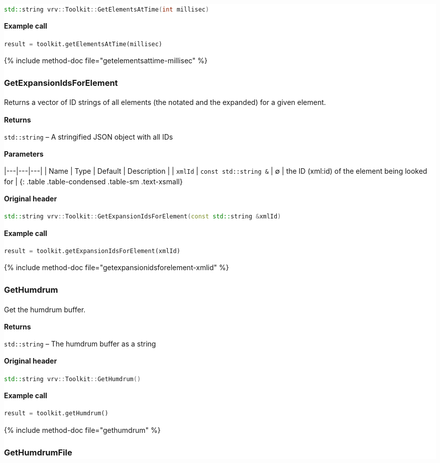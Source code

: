 ```cpp
std::string vrv::Toolkit::GetElementsAtTime(int millisec)
```

**Example call**

```python
result = toolkit.getElementsAtTime(millisec)
```

{% include method-doc file="getelementsattime-millisec" %}
### GetExpansionIdsForElement

Returns a vector of ID strings of all elements (the notated and the expanded) for a given element.

**Returns**

`std::string` – A stringified JSON object with all IDs

**Parameters**

|---|---|---|
| Name | Type | Default | Description |
| `xmlId` | `const std::string &` | ∅ | the ID (xml:id) of the element being looked for |
{: .table .table-condensed .table-sm .text-xsmall}

**Original header**

```cpp
std::string vrv::Toolkit::GetExpansionIdsForElement(const std::string &xmlId)
```

**Example call**

```python
result = toolkit.getExpansionIdsForElement(xmlId)
```

{% include method-doc file="getexpansionidsforelement-xmlid" %}
### GetHumdrum

Get the humdrum buffer.

**Returns**

`std::string` – The humdrum buffer as a string

**Original header**

```cpp
std::string vrv::Toolkit::GetHumdrum()
```

**Example call**

```python
result = toolkit.getHumdrum()
```

{% include method-doc file="gethumdrum" %}
### GetHumdrumFile
